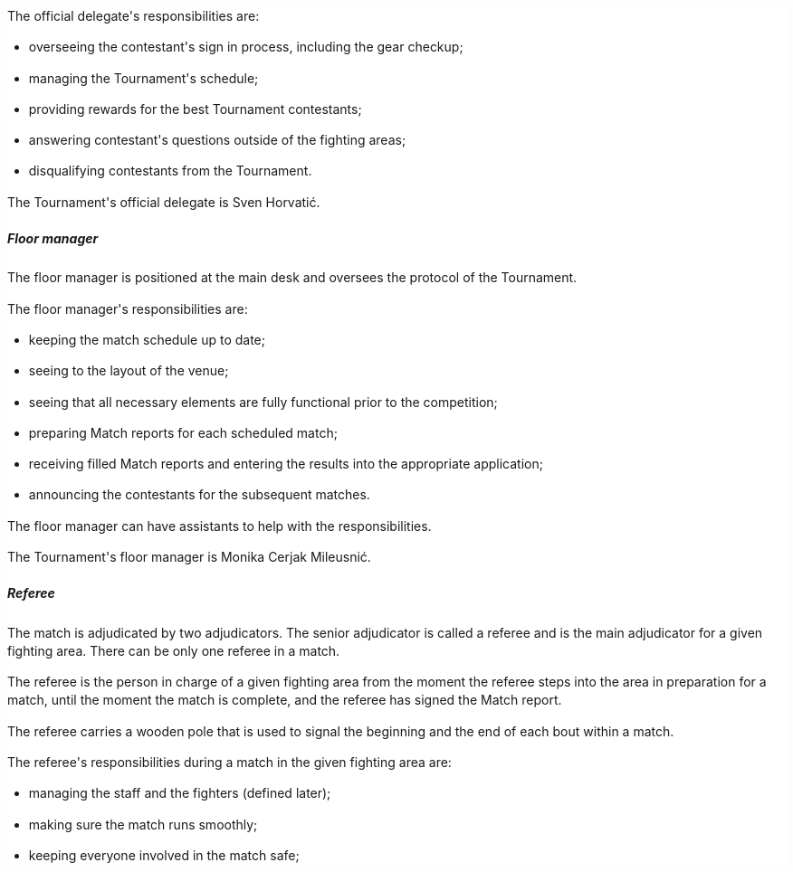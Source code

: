 The official delegate's responsibilities are:

- overseeing the contestant's sign in process, including the gear
  checkup;

- managing the Tournament's schedule;

- providing rewards for the best Tournament contestants;

- answering contestant's questions outside of the fighting areas;

- disqualifying contestants from the Tournament.

The Tournament's official delegate is Sven Horvatić.

##### Floor manager

The floor manager is positioned at the main desk and oversees the
protocol of the Tournament.

The floor manager's responsibilities are:

- keeping the match schedule up to date;

- seeing to the layout of the venue;

- seeing that all necessary elements are fully functional prior to the
  competition;

- preparing Match reports for each scheduled match;

- receiving filled Match reports and entering the results into the
  appropriate application;

- announcing the contestants for the subsequent matches.

The floor manager can have assistants to help with the responsibilities.

The Tournament's floor manager is Monika Cerjak Mileusnić.

##### Referee

The match is adjudicated by two adjudicators. The senior adjudicator is
called a referee and is the main adjudicator for a given fighting area.
There can be only one referee in a match.

The referee is the person in charge of a given fighting area from the
moment the referee steps into the area in preparation for a match, until
the moment the match is complete, and the referee has signed the Match
report.

The referee carries a wooden pole that is used to signal the beginning
and the end of each bout within a match.

The referee's responsibilities during a match in the given fighting area
are:

- managing the staff and the fighters (defined later);

- making sure the match runs smoothly;

- keeping everyone involved in the match safe;

